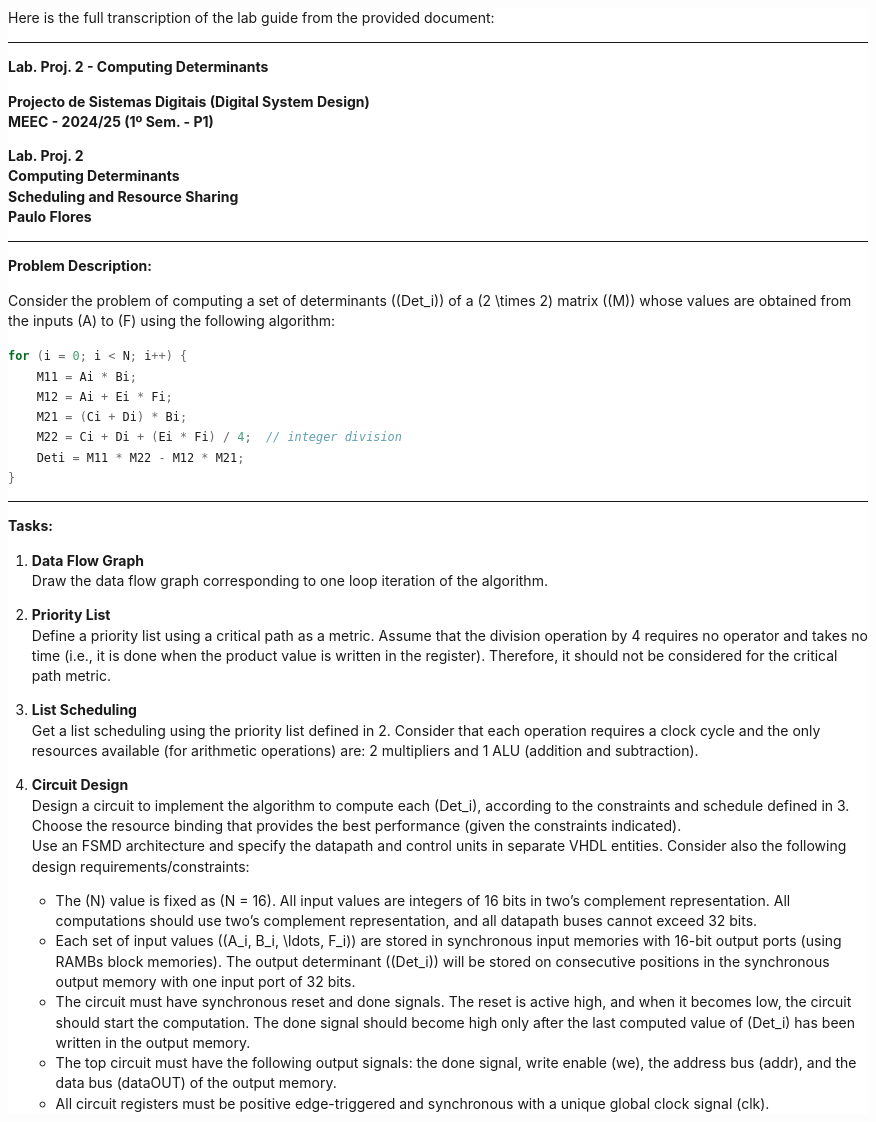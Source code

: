 Here is the full transcription of the lab guide from the provided document:

---

**Lab. Proj. 2 - Computing Determinants**

**Projecto de Sistemas Digitais (Digital System Design)**  
**MEEC - 2024/25 (1º Sem. - P1)**

**Lab. Proj. 2**  
**Computing Determinants**  
**Scheduling and Resource Sharing**  
**Paulo Flores**

---

**Problem Description:**

Consider the problem of computing a set of determinants (\(Det_i\)) of a \(2 \times 2\) matrix (\(M\)) whose values are obtained from the inputs \(A\) to \(F\) using the following algorithm:

```c
for (i = 0; i < N; i++) {
    M11 = Ai * Bi;
    M12 = Ai + Ei * Fi;
    M21 = (Ci + Di) * Bi;
    M22 = Ci + Di + (Ei * Fi) / 4;  // integer division
    Deti = M11 * M22 - M12 * M21;
}
```

---

**Tasks:**

1. **Data Flow Graph**  
   Draw the data flow graph corresponding to one loop iteration of the algorithm.

2. **Priority List**  
   Define a priority list using a critical path as a metric. Assume that the division operation by 4 requires no operator and takes no time (i.e., it is done when the product value is written in the register). Therefore, it should not be considered for the critical path metric.

3. **List Scheduling**  
   Get a list scheduling using the priority list defined in 2. Consider that each operation requires a clock cycle and the only resources available (for arithmetic operations) are: 2 multipliers and 1 ALU (addition and subtraction).

4. **Circuit Design**  
   Design a circuit to implement the algorithm to compute each \(Det_i\), according to the constraints and schedule defined in 3. Choose the resource binding that provides the best performance (given the constraints indicated).  
   Use an FSMD architecture and specify the datapath and control units in separate VHDL entities. Consider also the following design requirements/constraints:

   - The \(N\) value is fixed as \(N = 16\). All input values are integers of 16 bits in two’s complement representation. All computations should use two’s complement representation, and all datapath buses cannot exceed 32 bits.
   - Each set of input values (\(A_i, B_i, \ldots, F_i\)) are stored in synchronous input memories with 16-bit output ports (using RAMBs block memories). The output determinant (\(Det_i\)) will be stored on consecutive positions in the synchronous output memory with one input port of 32 bits.
   - The circuit must have synchronous reset and done signals. The reset is active high, and when it becomes low, the circuit should start the computation. The done signal should become high only after the last computed value of \(Det_i\) has been written in the output memory.
   - The top circuit must have the following output signals: the done signal, write enable (we), the address bus (addr), and the data bus (dataOUT) of the output memory.
   - All circuit registers must be positive edge-triggered and synchronous with a unique global clock signal (clk).
